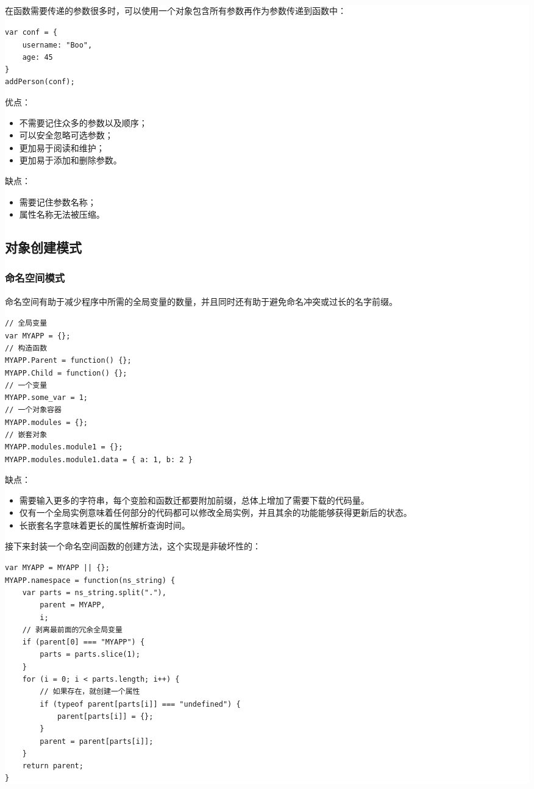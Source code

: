 在函数需要传递的参数很多时，可以使用一个对象包含所有参数再作为参数传递到函数中：

    var conf = {
        username: "Boo",
        age: 45
    }
    addPerson(conf);

优点：
- 不需要记住众多的参数以及顺序；
- 可以安全忽略可选参数；
- 更加易于阅读和维护；
- 更加易于添加和删除参数。

缺点：
- 需要记住参数名称；
- 属性名称无法被压缩。

## 对象创建模式

### 命名空间模式

命名空间有助于减少程序中所需的全局变量的数量，并且同时还有助于避免命名冲突或过长的名字前缀。

    // 全局变量
    var MYAPP = {};
    // 构造函数
    MYAPP.Parent = function() {};
    MYAPP.Child = function() {};
    // 一个变量
    MYAPP.some_var = 1;
    // 一个对象容器
    MYAPP.modules = {};
    // 嵌套对象
    MYAPP.modules.module1 = {};
    MYAPP.modules.module1.data = { a: 1, b: 2 }

缺点：
- 需要输入更多的字符串，每个变脸和函数迁都要附加前缀，总体上增加了需要下载的代码量。
- 仅有一个全局实例意味着任何部分的代码都可以修改全局实例，并且其余的功能能够获得更新后的状态。
- 长嵌套名字意味着更长的属性解析查询时间。

接下来封装一个命名空间函数的创建方法，这个实现是非破坏性的：

    var MYAPP = MYAPP || {};
    MYAPP.namespace = function(ns_string) {
        var parts = ns_string.split("."),
            parent = MYAPP,
            i;
        // 剥离最前面的冗余全局变量
        if (parent[0] === "MYAPP") {
            parts = parts.slice(1);
        }
        for (i = 0; i < parts.length; i++) {
            // 如果存在，就创建一个属性
            if (typeof parent[parts[i]] === "undefined") {
                parent[parts[i]] = {};
            }
            parent = parent[parts[i]];
        }
        return parent;
    }
    